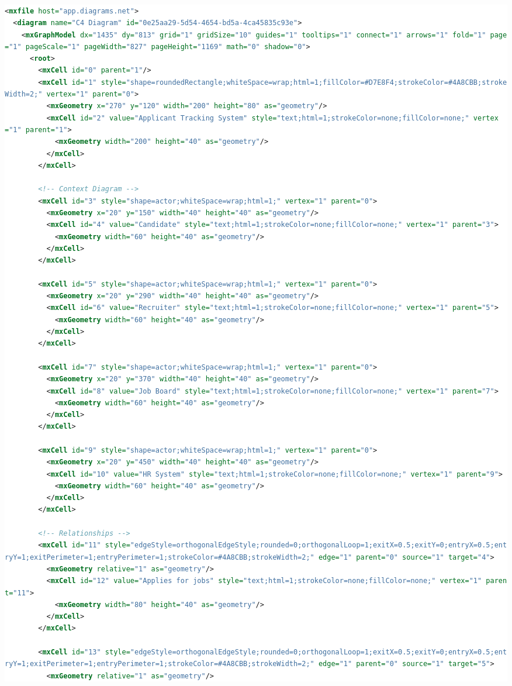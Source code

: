 ```xml
<mxfile host="app.diagrams.net">
  <diagram name="C4 Diagram" id="0e25aa29-5d54-4654-bd5a-4ca45835c93e">
    <mxGraphModel dx="1435" dy="813" grid="1" gridSize="10" guides="1" tooltips="1" connect="1" arrows="1" fold="1" page="1" pageScale="1" pageWidth="827" pageHeight="1169" math="0" shadow="0">
      <root>
        <mxCell id="0" parent="1"/>
        <mxCell id="1" style="shape=roundedRectangle;whiteSpace=wrap;html=1;fillColor=#D7E8F4;strokeColor=#4A8CBB;strokeWidth=2;" vertex="1" parent="0">
          <mxGeometry x="270" y="120" width="200" height="80" as="geometry"/>
          <mxCell id="2" value="Applicant Tracking System" style="text;html=1;strokeColor=none;fillColor=none;" vertex="1" parent="1">
            <mxGeometry width="200" height="40" as="geometry"/>
          </mxCell>
        </mxCell>
        
        <!-- Context Diagram -->
        <mxCell id="3" style="shape=actor;whiteSpace=wrap;html=1;" vertex="1" parent="0">
          <mxGeometry x="20" y="150" width="40" height="40" as="geometry"/>
          <mxCell id="4" value="Candidate" style="text;html=1;strokeColor=none;fillColor=none;" vertex="1" parent="3">
            <mxGeometry width="60" height="40" as="geometry"/>
          </mxCell>
        </mxCell>

        <mxCell id="5" style="shape=actor;whiteSpace=wrap;html=1;" vertex="1" parent="0">
          <mxGeometry x="20" y="290" width="40" height="40" as="geometry"/>
          <mxCell id="6" value="Recruiter" style="text;html=1;strokeColor=none;fillColor=none;" vertex="1" parent="5">
            <mxGeometry width="60" height="40" as="geometry"/>
          </mxCell>
        </mxCell>

        <mxCell id="7" style="shape=actor;whiteSpace=wrap;html=1;" vertex="1" parent="0">
          <mxGeometry x="20" y="370" width="40" height="40" as="geometry"/>
          <mxCell id="8" value="Job Board" style="text;html=1;strokeColor=none;fillColor=none;" vertex="1" parent="7">
            <mxGeometry width="60" height="40" as="geometry"/>
          </mxCell>
        </mxCell>

        <mxCell id="9" style="shape=actor;whiteSpace=wrap;html=1;" vertex="1" parent="0">
          <mxGeometry x="20" y="450" width="40" height="40" as="geometry"/>
          <mxCell id="10" value="HR System" style="text;html=1;strokeColor=none;fillColor=none;" vertex="1" parent="9">
            <mxGeometry width="60" height="40" as="geometry"/>
          </mxCell>
        </mxCell>

        <!-- Relationships -->
        <mxCell id="11" style="edgeStyle=orthogonalEdgeStyle;rounded=0;orthogonalLoop=1;exitX=0.5;exitY=0;entryX=0.5;entryY=1;exitPerimeter=1;entryPerimeter=1;strokeColor=#4A8CBB;strokeWidth=2;" edge="1" parent="0" source="1" target="4">
          <mxGeometry relative="1" as="geometry"/>
          <mxCell id="12" value="Applies for jobs" style="text;html=1;strokeColor=none;fillColor=none;" vertex="1" parent="11">
            <mxGeometry width="80" height="40" as="geometry"/>
          </mxCell>
        </mxCell>

        <mxCell id="13" style="edgeStyle=orthogonalEdgeStyle;rounded=0;orthogonalLoop=1;exitX=0.5;exitY=0;entryX=0.5;entryY=1;exitPerimeter=1;entryPerimeter=1;strokeColor=#4A8CBB;strokeWidth=2;" edge="1" parent="0" source="1" target="5">
          <mxGeometry relative="1" as="geometry"/>
```